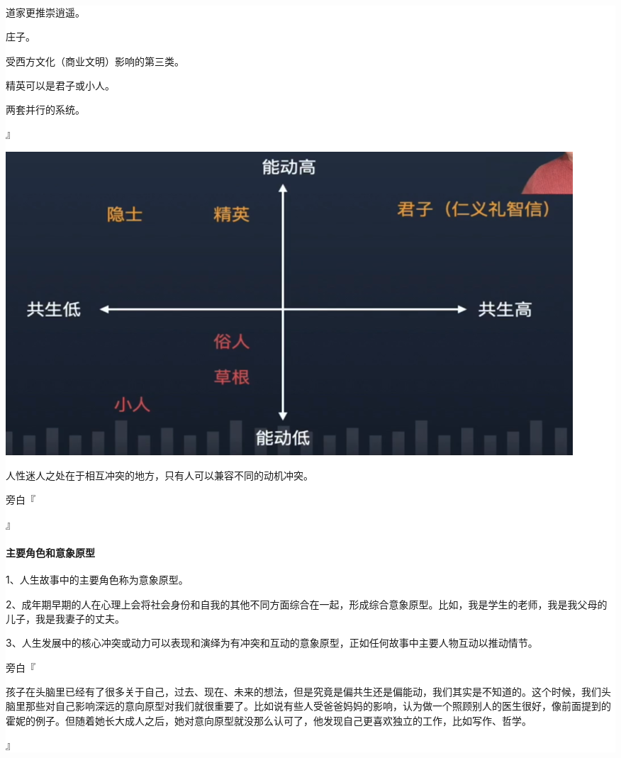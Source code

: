 道家更推崇逍遥。

庄子。

受西方文化（商业文明）影响的第三类。

精英可以是君子或小人。

两套并行的系统。

』

![](./res/2022005.png)

人性迷人之处在于相互冲突的地方，只有人可以兼容不同的动机冲突。

旁白『



』

#### 主要角色和意象原型

1、人生故事中的主要角色称为意象原型。

2、成年期早期的人在心理上会将社会身份和自我的其他不同方面综合在一起，形成综合意象原型。比如，我是学生的老师，我是我父母的儿子，我是我妻子的丈夫。

3、人生发展中的核心冲突或动力可以表现和演绎为有冲突和互动的意象原型，正如任何故事中主要人物互动以推动情节。

旁白『

孩子在头脑里已经有了很多关于自己，过去、现在、未来的想法，但是究竟是偏共生还是偏能动，我们其实是不知道的。这个时候，我们头脑里那些对自己影响深远的意向原型对我们就很重要了。比如说有些人受爸爸妈妈的影响，认为做一个照顾别人的医生很好，像前面提到的霍妮的例子。但随着她长大成人之后，她对意向原型就没那么认可了，他发现自己更喜欢独立的工作，比如写作、哲学。

』
